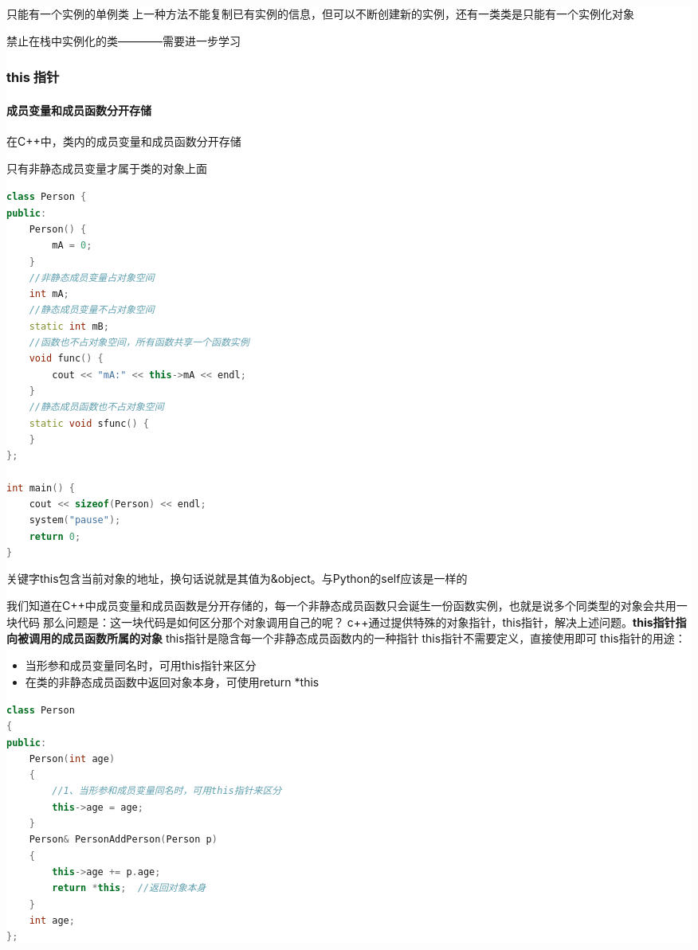 只能有一个实例的单例类
上一种方法不能复制已有实例的信息，但可以不断创建新的实例，还有一类类是只能有一个实例化对象

禁止在栈中实例化的类————需要进一步学习

### this 指针

#### 成员变量和成员函数分开存储

在C++中，类内的成员变量和成员函数分开存储

只有非静态成员变量才属于类的对象上面

```C++
class Person {
public:
	Person() {
		mA = 0;
	}
	//非静态成员变量占对象空间
	int mA;
	//静态成员变量不占对象空间
	static int mB; 
	//函数也不占对象空间，所有函数共享一个函数实例
	void func() {
		cout << "mA:" << this->mA << endl;
	}
	//静态成员函数也不占对象空间
	static void sfunc() {
	}
};

int main() {
	cout << sizeof(Person) << endl;
	system("pause");
	return 0;
}
```

关键字this包含当前对象的地址，换句话说就是其值为&object。与Python的self应该是一样的

我们知道在C++中成员变量和成员函数是分开存储的，每一个非静态成员函数只会诞生一份函数实例，也就是说多个同类型的对象会共用一块代码
那么问题是：这一块代码是如何区分那个对象调用自己的呢？
c++通过提供特殊的对象指针，this指针，解决上述问题。**this指针指向被调用的成员函数所属的对象**
this指针是隐含每一个非静态成员函数内的一种指针
this指针不需要定义，直接使用即可
this指针的用途：

- 当形参和成员变量同名时，可用this指针来区分
- 在类的非静态成员函数中返回对象本身，可使用return *this
```C++
class Person
{
public:
	Person(int age)
	{
		//1、当形参和成员变量同名时，可用this指针来区分
		this->age = age;
	}
	Person& PersonAddPerson(Person p)
	{
		this->age += p.age;
		return *this;  //返回对象本身
	}
	int age;
};

```